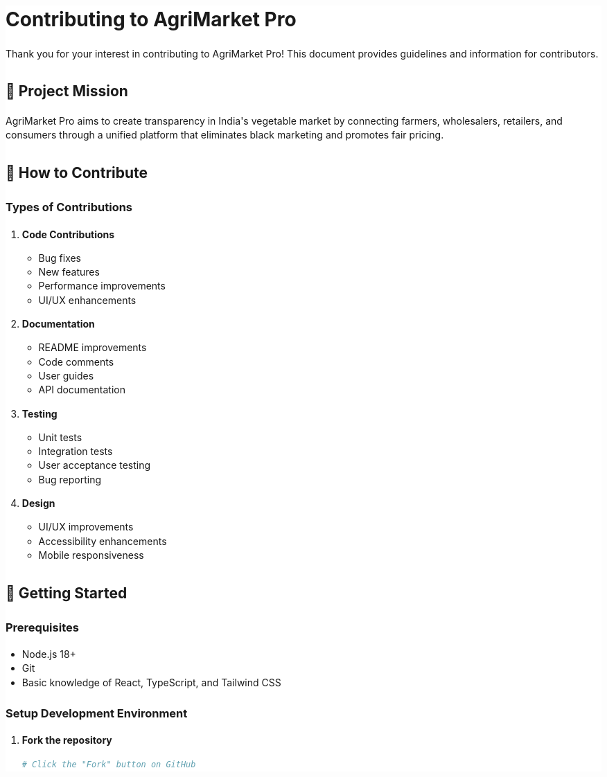 # Contributing to AgriMarket Pro

Thank you for your interest in contributing to AgriMarket Pro! This document provides guidelines and information for contributors.

## 🎯 **Project Mission**

AgriMarket Pro aims to create transparency in India's vegetable market by connecting farmers, wholesalers, retailers, and consumers through a unified platform that eliminates black marketing and promotes fair pricing.

## 🤝 **How to Contribute**

### Types of Contributions

1. **Code Contributions**
   - Bug fixes
   - New features
   - Performance improvements
   - UI/UX enhancements

2. **Documentation**
   - README improvements
   - Code comments
   - User guides
   - API documentation

3. **Testing**
   - Unit tests
   - Integration tests
   - User acceptance testing
   - Bug reporting

4. **Design**
   - UI/UX improvements
   - Accessibility enhancements
   - Mobile responsiveness

## 🚀 **Getting Started**

### Prerequisites
- Node.js 18+
- Git
- Basic knowledge of React, TypeScript, and Tailwind CSS

### Setup Development Environment

1. **Fork the repository**
   ```bash
   # Click the "Fork" button on GitHub
   ```
